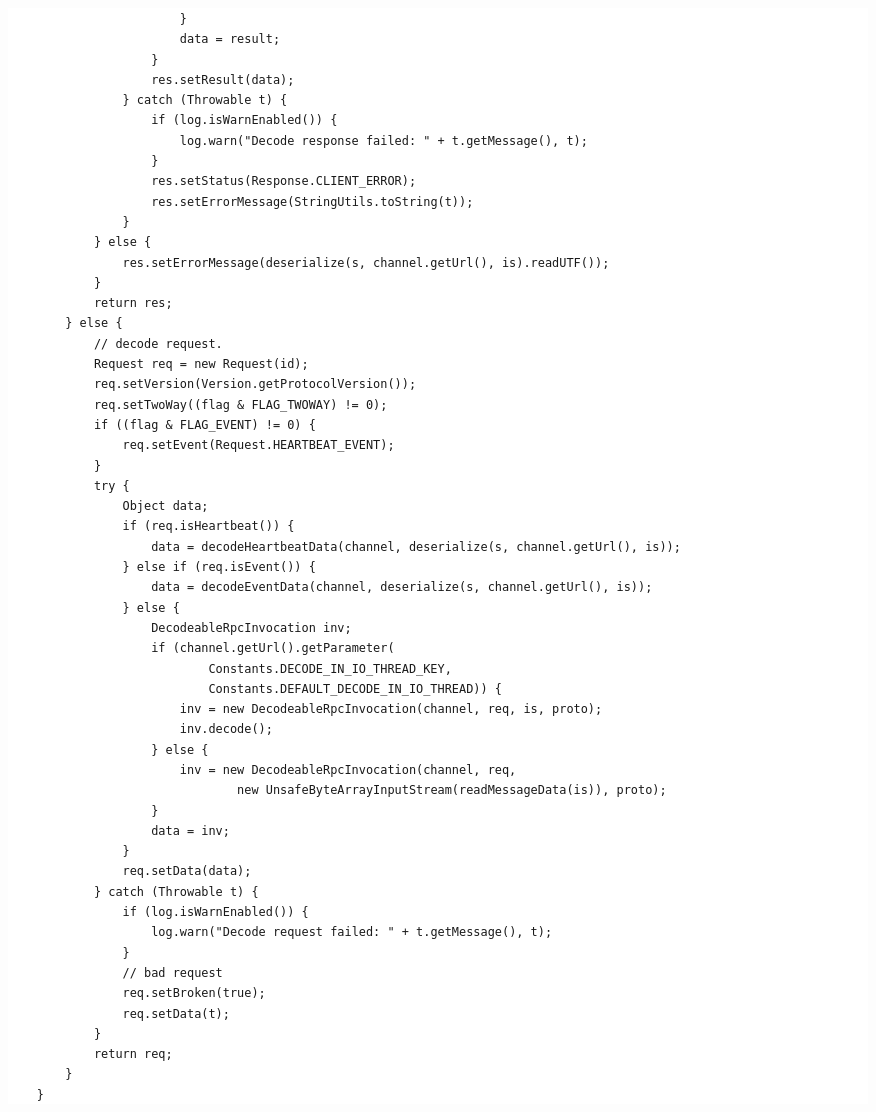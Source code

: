 ```
                        }
                        data = result;
                    }
                    res.setResult(data);
                } catch (Throwable t) {
                    if (log.isWarnEnabled()) {
                        log.warn("Decode response failed: " + t.getMessage(), t);
                    }
                    res.setStatus(Response.CLIENT_ERROR);
                    res.setErrorMessage(StringUtils.toString(t));
                }
            } else {
                res.setErrorMessage(deserialize(s, channel.getUrl(), is).readUTF());
            }
            return res;
        } else {
            // decode request.
            Request req = new Request(id);
            req.setVersion(Version.getProtocolVersion());
            req.setTwoWay((flag & FLAG_TWOWAY) != 0);
            if ((flag & FLAG_EVENT) != 0) {
                req.setEvent(Request.HEARTBEAT_EVENT);
            }
            try {
                Object data;
                if (req.isHeartbeat()) {
                    data = decodeHeartbeatData(channel, deserialize(s, channel.getUrl(), is));
                } else if (req.isEvent()) {
                    data = decodeEventData(channel, deserialize(s, channel.getUrl(), is));
                } else {
                    DecodeableRpcInvocation inv;
                    if (channel.getUrl().getParameter(
                            Constants.DECODE_IN_IO_THREAD_KEY,
                            Constants.DEFAULT_DECODE_IN_IO_THREAD)) {
                        inv = new DecodeableRpcInvocation(channel, req, is, proto);
                        inv.decode();
                    } else {
                        inv = new DecodeableRpcInvocation(channel, req,
                                new UnsafeByteArrayInputStream(readMessageData(is)), proto);
                    }
                    data = inv;
                }
                req.setData(data);
            } catch (Throwable t) {
                if (log.isWarnEnabled()) {
                    log.warn("Decode request failed: " + t.getMessage(), t);
                }
                // bad request
                req.setBroken(true);
                req.setData(t);
            }
            return req;
        }
    }
```

